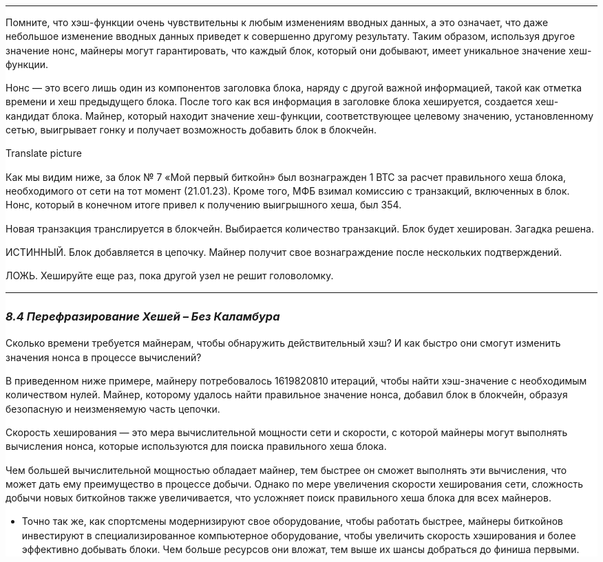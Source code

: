 

_________________________________________________________________________________________

Помните, что хэш-функции очень чувствительны к любым изменениям вводных данных, а это означает, что даже небольшое изменение вводных данных приведет к совершенно другому результату. Таким образом, используя другое значение нонс, майнеры могут гарантировать, что каждый блок, который они добывают, имеет уникальное значение хеш-функции.

Нонс — это всего лишь один из компонентов заголовка блока, наряду с другой важной информацией, такой как отметка времени и хеш предыдущего блока. После того как вся информация в заголовке блока хешируется, создается хеш-кандидат блока. Майнер, который находит значение хеш-функции, соответствующее целевому значению, установленному сетью, выигрывает гонку и получает возможность добавить блок в блокчейн.

Translate picture

Как мы видим ниже, за блок № 7 «Мой первый биткойн» был вознагражден 1 BTC за расчет правильного хеша блока, необходимого от сети на тот момент (21.01.23). Кроме того, МФБ взимал комиссию с транзакций, включенных в блок. Нонс, который в конечном итоге привел к получению выигрышного хеша, был 354.

Новая транзакция транслируется в блокчейн.
Выбирается количество транзакций.
Блок будет хеширован.
Загадка решена.

ИСТИННЫЙ.
Блок добавляется в цепочку.
Майнер получит свое вознаграждение после нескольких подтверждений.

ЛОЖЬ.
Хешируйте еще раз, пока другой узел не решит головоломку.




_________________________________________________________________________________________

### ***8.4 Перефразирование Хешей – Без Каламбура***    

Сколько времени требуется майнерам, чтобы обнаружить действительный хэш? И как быстро они смогут изменить значения нонса в процессе вычислений?

В приведенном ниже примере, майнеру потребовалось 1619820810 итераций, чтобы найти хэш-значение с необходимым количеством нулей. Майнер, которому удалось найти правильное значение нонса, добавил блок в блокчейн, образуя безопасную и неизменяемую часть цепочки.

Скорость хеширования — это мера вычислительной мощности сети и скорости, с которой майнеры могут выполнять вычисления нонса, которые используются для поиска правильного хеша блока.

Чем большей вычислительной мощностью обладает майнер, тем быстрее он сможет выполнять эти вычисления, что может дать ему преимущество в процессе добычи. Однако по мере увеличения скорости хеширования сети, сложность добычи новых биткойнов также увеличивается, что усложняет поиск правильного хеша блока для всех майнеров.

- Точно так же, как спортсмены модернизируют свое оборудование, чтобы работать быстрее, майнеры биткойнов инвестируют в специализированное компьютерное оборудование, чтобы увеличить скорость хэширования и более эффективно добывать блоки. Чем больше ресурсов они вложат, тем выше их шансы добраться до финиша первыми.
